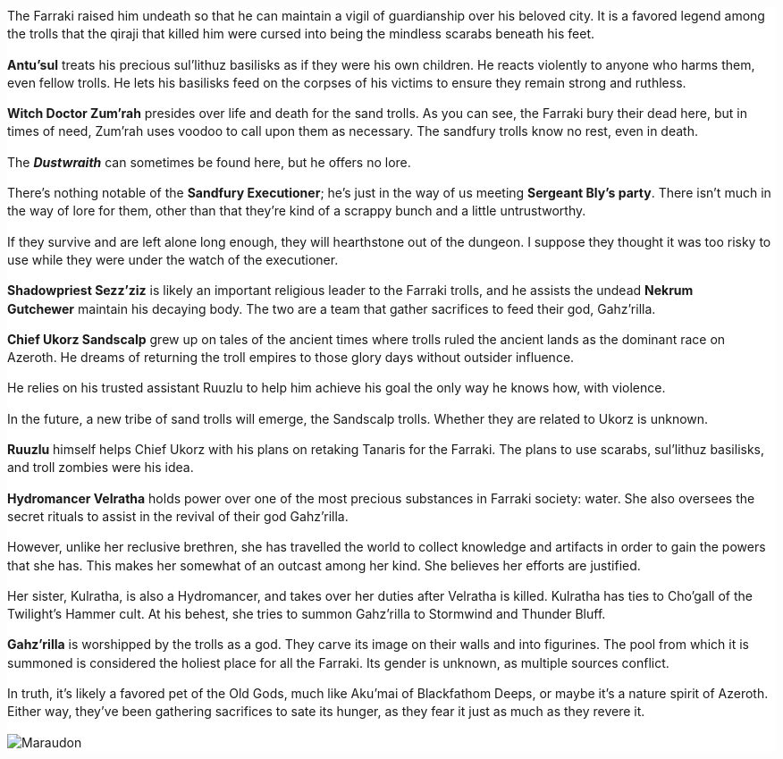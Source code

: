 The Farraki raised him undeath so that he can maintain a vigil of guardianship over his beloved city. It is a favored legend among the trolls that the qiraji that killed him were cursed into being the mindless scarabs beneath his feet.

**Antu’sul** treats his precious sul’lithuz basilisks as if they were his own children. He reacts violently to anyone who harms them, even fellow trolls. He lets his basilisks feed on the corpses of his victims to ensure they remain strong and ruthless.

**Witch Doctor Zum’rah** presides over life and death for the sand trolls. As you can see, the Farraki bury their dead here, but in times of need, Zum’rah uses voodoo to call upon them as necessary. The sandfury trolls know no rest, even in death.

The **_Dustwraith_** can sometimes be found here, but he offers no lore.

There’s nothing notable of the **Sandfury Executioner**; he’s just in the way of us meeting **Sergeant Bly’s party**. There isn’t much in the way of lore for them, other than that they’re kind of a scrappy bunch and a little untrustworthy.

If they survive and are left alone long enough, they will hearthstone out of the dungeon. I suppose they thought it was too risky to use while they were under the watch of the executioner.

**Shadowpriest Sezz’ziz** is likely an important religious leader to the Farraki trolls, and he assists the undead **Nekrum Gutchewer** maintain his decaying body. The two are a team that gather sacrifices to feed their god, Gahz’rilla.

**Chief Ukorz Sandscalp** grew up on tales of the ancient times where trolls ruled the ancient lands as the dominant race on Azeroth. He dreams of returning the troll empires to those glory days without outsider influence.

He relies on his trusted assistant Ruuzlu to help him achieve his goal the only way he knows how, with violence.

In the future, a new tribe of sand trolls will emerge, the Sandscalp trolls. Whether they are related to Ukorz is unknown.

**Ruuzlu** himself helps Chief Ukorz with his plans on retaking Tanaris for the Farraki. The plans to use scarabs, sul’lithuz basilisks, and troll zombies were his idea.

**Hydromancer Velratha** holds power over one of the most precious substances in Farraki society: water. She also oversees the secret rituals to assist in the revival of their god Gahz’rilla.

However, unlike her reclusive brethren, she has travelled the world to collect knowledge and artifacts in order to gain the powers that she has. This makes her somewhat of an outcast among her kind. She believes her efforts are justified.

Her sister, Kulratha, is also a Hydromancer, and takes over her duties after Velratha is killed. Kulratha has ties to Cho’gall of the Twilight’s Hammer cult. At his behest, she tries to summon Gahz’rilla to Stormwind and Thunder Bluff.

**Gahz’rilla** is worshipped by the trolls as a god. They carve its image on their walls and into figurines. The pool from which it is summoned is considered the holiest place for all the Farraki. Its gender is unknown, as multiple sources conflict.

In truth, it’s likely a favored pet of the Old Gods, much like Aku’mai of Blackfathom Deeps, or maybe it’s a nature spirit of Azeroth. Either way, they’ve been gathering sacrifices to sate its hunger, as they fear it just as much as they revere it.

![Maraudon](https://i.imgur.com/spJKc7x.jpg)

